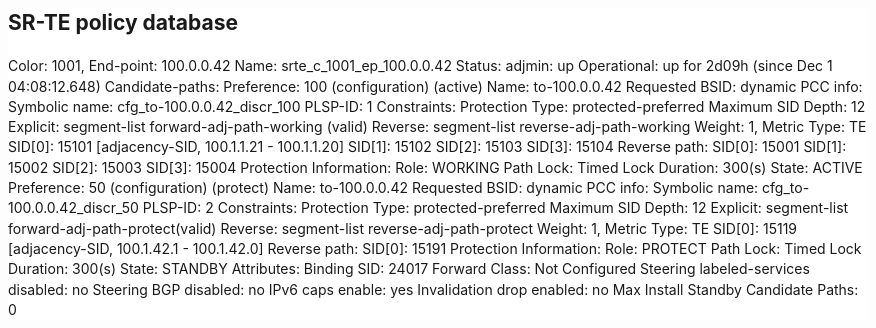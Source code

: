 SR-TE policy database
---------------------

Color: 1001, End-point: 100.0.0.42
  Name: srte_c_1001_ep_100.0.0.42
  Status:
    adjmin: up  Operational: up for 2d09h (since Dec  1 04:08:12.648)
  Candidate-paths:
    Preference: 100 (configuration) (active)
      Name: to-100.0.0.42
      Requested BSID: dynamic
      PCC info:
        Symbolic name: cfg_to-100.0.0.42_discr_100
        PLSP-ID: 1
      Constraints:
        Protection Type: protected-preferred
        Maximum SID Depth: 12
      Explicit: segment-list forward-adj-path-working (valid)
        Reverse: segment-list reverse-adj-path-working
        Weight: 1, Metric Type: TE
          SID[0]: 15101 [adjacency-SID, 100.1.1.21 - 100.1.1.20]
          SID[1]: 15102
          SID[2]: 15103
          SID[3]: 15104
        Reverse path:
          SID[0]: 15001
          SID[1]: 15002
          SID[2]: 15003
          SID[3]: 15004
      Protection Information:
        Role: WORKING
        Path Lock: Timed
        Lock Duration: 300(s)
        State: ACTIVE
    Preference: 50 (configuration) (protect)
      Name: to-100.0.0.42
      Requested BSID: dynamic
      PCC info:
        Symbolic name: cfg_to-100.0.0.42_discr_50
        PLSP-ID: 2
      Constraints:
        Protection Type: protected-preferred
        Maximum SID Depth: 12
      Explicit: segment-list forward-adj-path-protect(valid)
        Reverse: segment-list reverse-adj-path-protect
        Weight: 1, Metric Type: TE
          SID[0]: 15119 [adjacency-SID, 100.1.42.1 - 100.1.42.0]
        Reverse path:
          SID[0]: 15191
      Protection Information:
        Role: PROTECT
        Path Lock: Timed
        Lock Duration: 300(s)
        State: STANDBY
  Attributes:
    Binding SID: 24017
    Forward Class: Not Configured
    Steering labeled-services disabled: no
    Steering BGP disabled: no
    IPv6 caps enable: yes
    Invalidation drop enabled: no
    Max Install Standby Candidate Paths: 0
</pre>
</div>